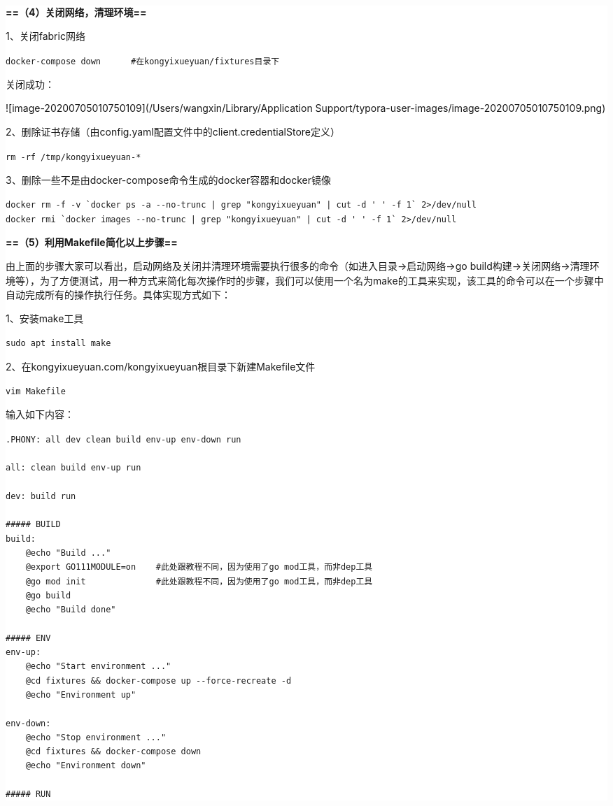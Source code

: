 **==（4）关闭网络，清理环境==**

1、关闭fabric网络

```
docker-compose down      #在kongyixueyuan/fixtures目录下
```

关闭成功：

![image-20200705010750109](/Users/wangxin/Library/Application Support/typora-user-images/image-20200705010750109.png)

2、删除证书存储（由config.yaml配置文件中的client.credentialStore定义）

```
rm -rf /tmp/kongyixueyuan-*
```

3、删除一些不是由docker-compose命令生成的docker容器和docker镜像

```
docker rm -f -v `docker ps -a --no-trunc | grep "kongyixueyuan" | cut -d ' ' -f 1` 2>/dev/null
docker rmi `docker images --no-trunc | grep "kongyixueyuan" | cut -d ' ' -f 1` 2>/dev/null
```



**==（5）利用Makefile简化以上步骤==**

由上面的步骤大家可以看出，启动网络及关闭并清理环境需要执行很多的命令（如进入目录→启动网络→go build构建→关闭网络→清理环境等），为了方便测试，用一种方式来简化每次操作时的步骤，我们可以使用一个名为make的工具来实现，该工具的命令可以在一个步骤中自动完成所有的操作执行任务。具体实现方式如下：

1、安装make工具

```
sudo apt install make
```

2、在kongyixueyuan.com/kongyixueyuan根目录下新建Makefile文件

```
vim Makefile
```

输入如下内容：

```
.PHONY: all dev clean build env-up env-down run

all: clean build env-up run

dev: build run

##### BUILD
build:
    @echo "Build ..."
    @export GO111MODULE=on    #此处跟教程不同，因为使用了go mod工具，而非dep工具
    @go mod init              #此处跟教程不同，因为使用了go mod工具，而非dep工具
    @go build
    @echo "Build done"

##### ENV
env-up:
    @echo "Start environment ..."
    @cd fixtures && docker-compose up --force-recreate -d
    @echo "Environment up"

env-down:
    @echo "Stop environment ..."
    @cd fixtures && docker-compose down
    @echo "Environment down"

##### RUN
```